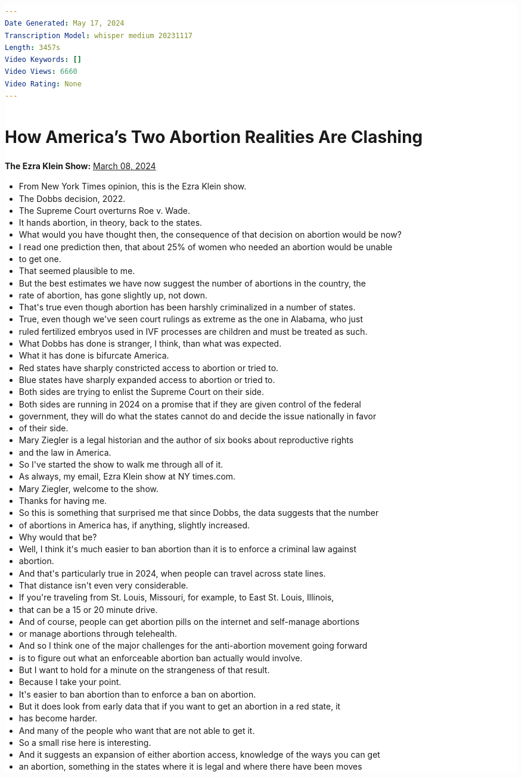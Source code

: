 ```yaml
---
Date Generated: May 17, 2024
Transcription Model: whisper medium 20231117
Length: 3457s
Video Keywords: []
Video Views: 6660
Video Rating: None
---
```


# How America’s Two Abortion Realities Are Clashing
**The Ezra Klein Show:** [March 08, 2024](https://www.youtube.com/watch?v=havKuQY2EvM)
*  From New York Times opinion, this is the Ezra Klein show.
*  The Dobbs decision, 2022.
*  The Supreme Court overturns Roe v. Wade.
*  It hands abortion, in theory, back to the states.
*  What would you have thought then, the consequence of that decision on abortion would be now?
*  I read one prediction then, that about 25% of women who needed an abortion would be unable
*  to get one.
*  That seemed plausible to me.
*  But the best estimates we have now suggest the number of abortions in the country, the
*  rate of abortion, has gone slightly up, not down.
*  That's true even though abortion has been harshly criminalized in a number of states.
*  True, even though we've seen court rulings as extreme as the one in Alabama, who just
*  ruled fertilized embryos used in IVF processes are children and must be treated as such.
*  What Dobbs has done is stranger, I think, than what was expected.
*  What it has done is bifurcate America.
*  Red states have sharply constricted access to abortion or tried to.
*  Blue states have sharply expanded access to abortion or tried to.
*  Both sides are trying to enlist the Supreme Court on their side.
*  Both sides are running in 2024 on a promise that if they are given control of the federal
*  government, they will do what the states cannot do and decide the issue nationally in favor
*  of their side.
*  Mary Ziegler is a legal historian and the author of six books about reproductive rights
*  and the law in America.
*  So I've started the show to walk me through all of it.
*  As always, my email, Ezra Klein show at NY times.com.
*  Mary Ziegler, welcome to the show.
*  Thanks for having me.
*  So this is something that surprised me that since Dobbs, the data suggests that the number
*  of abortions in America has, if anything, slightly increased.
*  Why would that be?
*  Well, I think it's much easier to ban abortion than it is to enforce a criminal law against
*  abortion.
*  And that's particularly true in 2024, when people can travel across state lines.
*  That distance isn't even very considerable.
*  If you're traveling from St. Louis, Missouri, for example, to East St. Louis, Illinois,
*  that can be a 15 or 20 minute drive.
*  And of course, people can get abortion pills on the internet and self-manage abortions
*  or manage abortions through telehealth.
*  And so I think one of the major challenges for the anti-abortion movement going forward
*  is to figure out what an enforceable abortion ban actually would involve.
*  But I want to hold for a minute on the strangeness of that result.
*  Because I take your point.
*  It's easier to ban abortion than to enforce a ban on abortion.
*  But it does look from early data that if you want to get an abortion in a red state, it
*  has become harder.
*  And many of the people who want that are not able to get it.
*  So a small rise here is interesting.
*  And it suggests an expansion of either abortion access, knowledge of the ways you can get
*  an abortion, something in the states where it is legal and where there have been moves